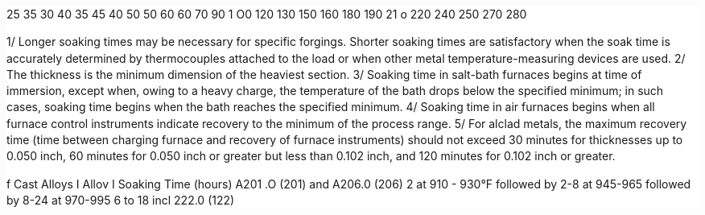 25 
35 
30 
40 
35 
45 
40 
50 
50 
60 
60 
70 
90 
1 
O0 
120 
130 
150 
160 
180 
190 
21 
o 
220 
240 
250 
270 
280 

1/ Longer soaking times may be necessary for specific forgings. Shorter soaking times are 
satisfactory 
when the soak time is accurately determined by thermocouples attached to the 
load or when other metal temperature-measuring 
devices are used. 
2/ The thickness is the minimum dimension of the heaviest 
section. 
3/ Soaking time in salt-bath furnaces begins at time of immersion, except when, owing to a heavy 
charge, the temperature of the bath drops below the specified minimum; in such cases, 
soaking time begins when the bath reaches the specified minimum. 
4/ Soaking time in air furnaces begins when all furnace control instruments indicate recovery to 
the minimum of the process range. 
5/ For alclad metals, the maximum recovery 
time (time between charging furnace and recovery of 
furnace instruments) should not exceed 30 minutes for thicknesses up to 0.050 inch, 
60 minutes for 0.050 inch or greater but less than 0.102 inch, and 120 minutes for 0.102 inch or 
greater. 
 

f
 Cast Alloys 
I 
Allov 
I 
Soaking Time (hours) 
A201 
.O (201) 
and 
A206.0 (206) 
2 at 910 - 930°F 
followed by 
2-8 at 945-965 
followed by 
8-24 at 970-995 
6 to 18 incl 
222.0 (122) 